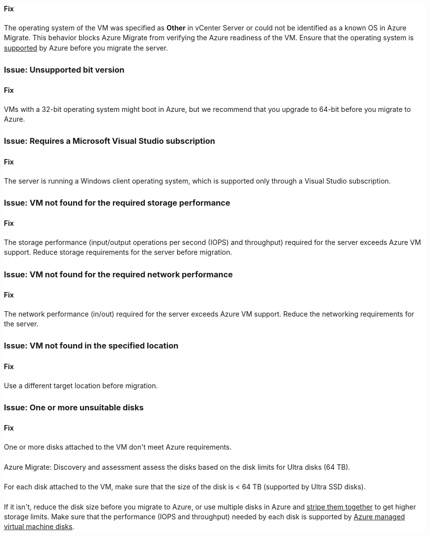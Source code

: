 #### Fix

The operating system of the VM was specified as **Other** in vCenter Server or could not be identified as a known OS in Azure Migrate. This behavior blocks Azure Migrate from verifying the Azure readiness of the VM. Ensure that the operating system is [supported](migrate-support-matrix-vmware-migration.md#azure-vm-requirements) by Azure before you migrate the server.

### Issue: Unsupported bit version

#### Fix

VMs with a 32-bit operating system might boot in Azure, but we recommend that you upgrade to 64-bit before you migrate to Azure.

### Issue: Requires a Microsoft Visual Studio subscription

#### Fix

The server is running a Windows client operating system, which is supported only through a Visual Studio subscription.

### Issue: VM not found for the required storage performance

#### Fix

The storage performance (input/output operations per second (IOPS) and throughput) required for the server exceeds Azure VM support. Reduce storage requirements for the server before migration.

### Issue: VM not found for the required network performance

#### Fix

The network performance (in/out) required for the server exceeds Azure VM support. Reduce the networking requirements for the server.

### Issue: VM not found in the specified location

#### Fix

Use a different target location before migration.

### Issue: One or more unsuitable disks

#### Fix

One or more disks attached to the VM don't meet Azure requirements.<br><br> Azure Migrate: Discovery and assessment assess the disks based on the disk limits for Ultra disks (64 TB).<br><br> For each disk attached to the VM, make sure that the size of the disk is < 64 TB (supported by Ultra SSD disks).<br><br> If it isn't, reduce the disk size before you migrate to Azure, or use multiple disks in Azure and [stripe them together](/azure/virtual-machines/premium-storage-performance#disk-striping) to get higher storage limits. Make sure that the performance (IOPS and throughput) needed by each disk is supported by [Azure managed virtual machine disks](../azure-resource-manager/management/azure-subscription-service-limits.md#azure-storage-limits).
